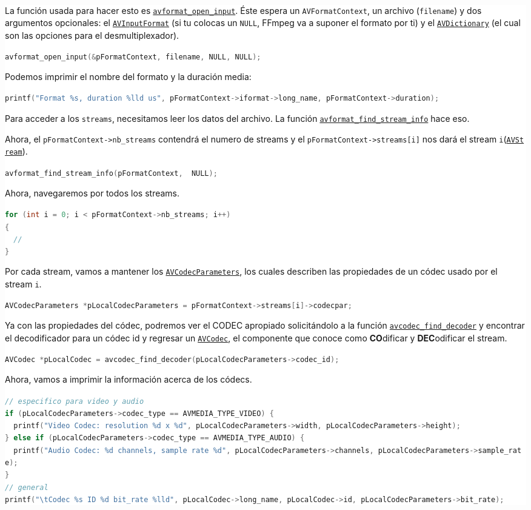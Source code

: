 La función usada para hacer esto es [`avformat_open_input`](http://ffmpeg.org/doxygen/trunk/group__lavf__decoding.html#ga31d601155e9035d5b0e7efedc894ee49). Éste espera un `AVFormatContext`, un archivo (`filename`) y dos argumentos opcionales: el [`AVInputFormat`](https://ffmpeg.org/doxygen/trunk/structAVInputFormat.html) (si tu colocas un `NULL`, FFmpeg va a suponer el formato por ti) y el [`AVDictionary`](https://ffmpeg.org/doxygen/trunk/structAVDictionary.html) (el cual son las opciones para el desmultiplexador).

```c
avformat_open_input(&pFormatContext, filename, NULL, NULL);
```

Podemos imprimir el nombre del formato y la duración media:

```c
printf("Format %s, duration %lld us", pFormatContext->iformat->long_name, pFormatContext->duration);
```

Para acceder a los `streams`, necesitamos leer los datos del archivo. La función [`avformat_find_stream_info`](https://ffmpeg.org/doxygen/trunk/group__lavf__decoding.html#gad42172e27cddafb81096939783b157bb) hace eso.

Ahora, el `pFormatContext->nb_streams` contendrá el numero de streams y el `pFormatContext->streams[i]` nos dará el  stream `i`([`AVStream`](https://ffmpeg.org/doxygen/trunk/structAVStream.html)).

```c
avformat_find_stream_info(pFormatContext,  NULL);
```
Ahora, navegaremos por todos los streams.
```c
for (int i = 0; i < pFormatContext->nb_streams; i++)
{
  //
}
```
Por cada stream, vamos a mantener los [`AVCodecParameters`](https://ffmpeg.org/doxygen/trunk/structAVCodecParameters.html), los cuales describen las propiedades de un códec usado por el stream `i`.

```c
AVCodecParameters *pLocalCodecParameters = pFormatContext->streams[i]->codecpar;
```
Ya con las propiedades del códec, podremos ver el CODEC apropiado solicitándolo a la función [`avcodec_find_decoder`](https://ffmpeg.org/doxygen/trunk/group__lavc__decoding.html#ga19a0ca553277f019dd5b0fec6e1f9dca)  y encontrar el decodificador para un códec id y regresar un [`AVCodec`](http://ffmpeg.org/doxygen/trunk/structAVCodec.html), el componente que conoce como **CO**dificar y **DEC**odificar el stream.

```c
AVCodec *pLocalCodec = avcodec_find_decoder(pLocalCodecParameters->codec_id);
```

Ahora, vamos a imprimir la información acerca de los códecs.

```c
// especifico para video y audio
if (pLocalCodecParameters->codec_type == AVMEDIA_TYPE_VIDEO) {
  printf("Video Codec: resolution %d x %d", pLocalCodecParameters->width, pLocalCodecParameters->height);
} else if (pLocalCodecParameters->codec_type == AVMEDIA_TYPE_AUDIO) {
  printf("Audio Codec: %d channels, sample rate %d", pLocalCodecParameters->channels, pLocalCodecParameters->sample_rate);
}
// general
printf("\tCodec %s ID %d bit_rate %lld", pLocalCodec->long_name, pLocalCodec->id, pLocalCodecParameters->bit_rate);
```
